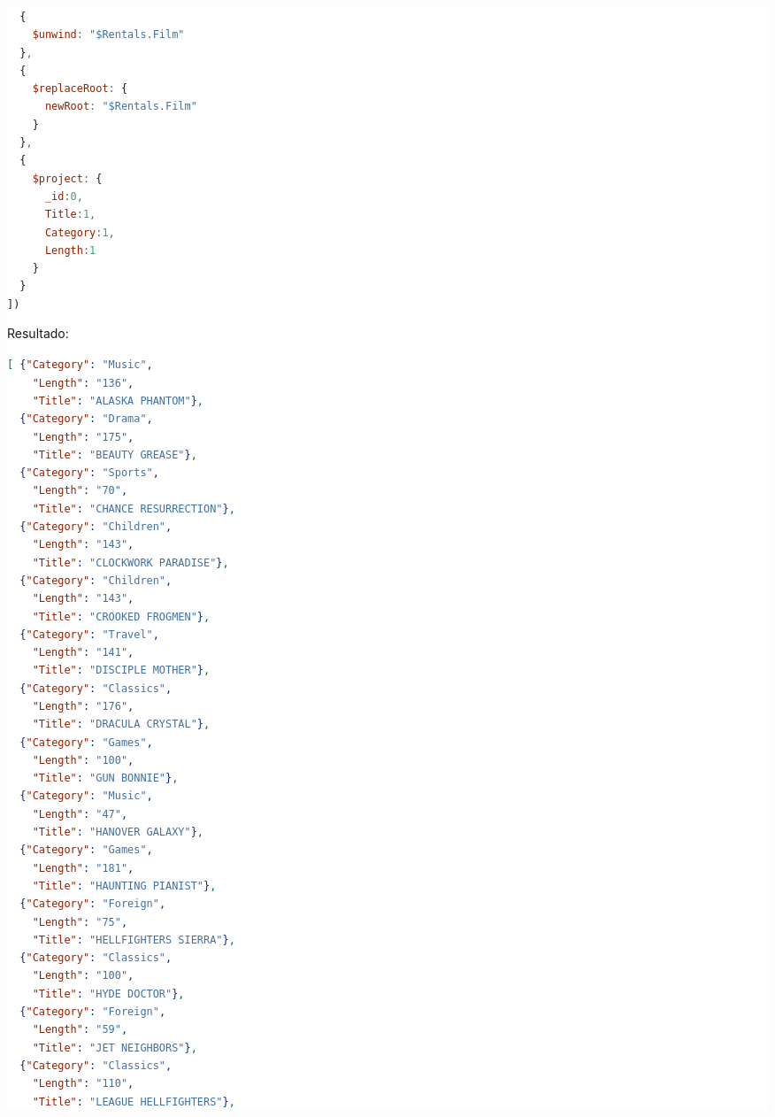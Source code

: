 ```js
  {
    $unwind: "$Rentals.Film"
  },
  {
    $replaceRoot: {
      newRoot: "$Rentals.Film"
    }
  },
  {
    $project: {
      _id:0,
      Title:1,
      Category:1,
      Length:1
    }
  }
])
```

Resultado:

```json
[ {"Category": "Music",
    "Length": "136",
    "Title": "ALASKA PHANTOM"},
  {"Category": "Drama",
    "Length": "175",
    "Title": "BEAUTY GREASE"},
  {"Category": "Sports",
    "Length": "70",
    "Title": "CHANCE RESURRECTION"},
  {"Category": "Children",
    "Length": "143",
    "Title": "CLOCKWORK PARADISE"},
  {"Category": "Children",
    "Length": "143",
    "Title": "CROOKED FROGMEN"},
  {"Category": "Travel",
    "Length": "141",
    "Title": "DISCIPLE MOTHER"},
  {"Category": "Classics",
    "Length": "176",
    "Title": "DRACULA CRYSTAL"},
  {"Category": "Games",
    "Length": "100",
    "Title": "GUN BONNIE"},
  {"Category": "Music",
    "Length": "47",
    "Title": "HANOVER GALAXY"},
  {"Category": "Games",
    "Length": "181",
    "Title": "HAUNTING PIANIST"},
  {"Category": "Foreign",
    "Length": "75",
    "Title": "HELLFIGHTERS SIERRA"},
  {"Category": "Classics",
    "Length": "100",
    "Title": "HYDE DOCTOR"},
  {"Category": "Foreign",
    "Length": "59",
    "Title": "JET NEIGHBORS"},
  {"Category": "Classics",
    "Length": "110",
    "Title": "LEAGUE HELLFIGHTERS"},
```
